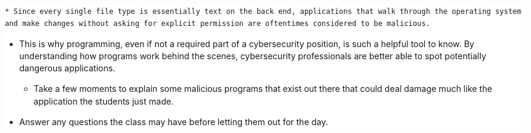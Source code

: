     * Since every single file type is essentially text on the back end, applications that walk through the operating system and make changes without asking for explicit permission are oftentimes considered to be malicious.

* This is why programming, even if not a required part of a cybersecurity position, is such a helpful tool to know. By understanding how programs work behind the scenes, cybersecurity professionals are better able to spot potentially dangerous applications.

    * Take a few moments to explain some malicious programs that exist out there that could deal damage much like the application the students just made.

* Answer any questions the class may have before letting them out for the day.
